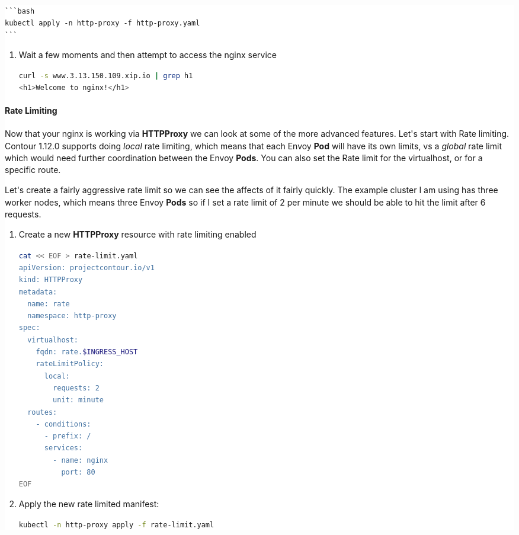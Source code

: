     ```bash
    kubectl apply -n http-proxy -f http-proxy.yaml
    ```

1. Wait a few moments and then attempt to access the nginx service

    ```bash
    curl -s www.3.13.150.109.xip.io | grep h1
    <h1>Welcome to nginx!</h1>
    ```

#### Rate Limiting

Now that your nginx is working via **HTTPProxy** we can look at some of the more
advanced features. Let's start with Rate limiting. Contour 1.12.0 supports doing
_local_ rate limiting, which means that each Envoy **Pod** will have its own
limits, vs a _global_ rate limit which would need further coordination between
the Envoy **Pods**. You can also set the Rate limit for the virtualhost, or for
a specific route.

Let's create a fairly aggressive rate limit so we can see the affects of it
fairly quickly. The example cluster I am using has three worker nodes, which
means three Envoy **Pods** so if I set a rate limit of 2 per minute we should be
able to hit the limit after 6 requests.

1. Create a new **HTTPProxy** resource with rate limiting enabled

    ```bash
    cat << EOF > rate-limit.yaml
    apiVersion: projectcontour.io/v1
    kind: HTTPProxy
    metadata:
      name: rate
      namespace: http-proxy
    spec:
      virtualhost:
        fqdn: rate.$INGRESS_HOST
        rateLimitPolicy:
          local:
            requests: 2
            unit: minute
      routes:
        - conditions:
          - prefix: /
          services:
            - name: nginx
              port: 80
    EOF
    ```

1. Apply the new rate limited manifest:

    ```bash
    kubectl -n http-proxy apply -f rate-limit.yaml
    ```
